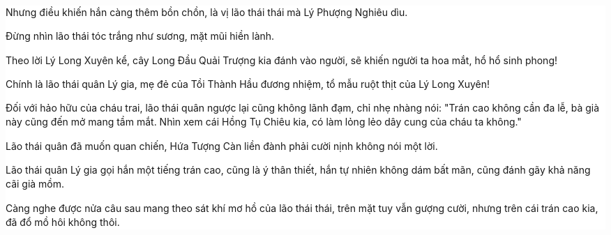 Nhưng điều khiến hắn càng thêm bồn chồn, là vị lão thái thái mà Lý Phượng Nghiêu dìu.

Đừng nhìn lão thái tóc trắng như sương, mặt mũi hiền lành.

Theo lời Lý Long Xuyên kể, cây Long Đầu Quải Trượng kia đánh vào người, sẽ khiến người ta hoa mắt, hổ hổ sinh phong!

Chính là lão thái quân Lý gia, mẹ đẻ của Tồi Thành Hầu đương nhiệm, tổ mẫu ruột thịt của Lý Long Xuyên!

Đối với hảo hữu của cháu trai, lão thái quân ngược lại cũng không lãnh đạm, chỉ nhẹ nhàng nói: "Trán cao không cần đa lễ, bà già này cũng đến mở mang tầm mắt. Nhìn xem cái Hồng Tụ Chiêu kia, có làm lỏng lẻo dây cung của cháu ta không."

Lão thái quân đã muốn quan chiến, Hứa Tượng Càn liền đành phải cười nịnh không nói một lời.

Lão thái quân Lý gia gọi hắn một tiếng trán cao, cũng là ý thân thiết, hắn tự nhiên không dám bất mãn, cũng đánh gãy khả năng cãi già mồm.

Càng nghe được nửa câu sau mang theo sát khí mơ hồ của lão thái thái, trên mặt tuy vẫn gượng cười, nhưng trên cái trán cao kia, đã đổ mồ hôi không thôi.